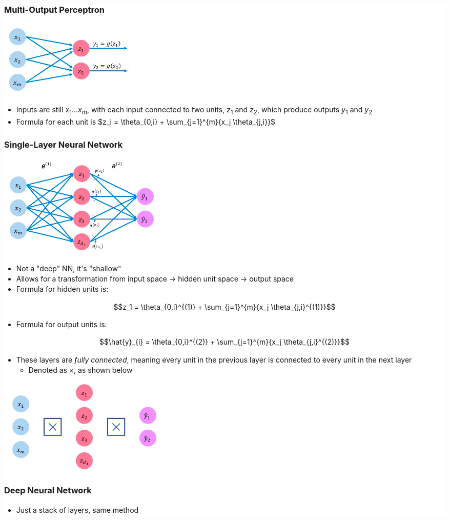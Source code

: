 ### Multi-Output Perceptron
![200fea9f.png](attachments/200fea9f.png)
- Inputs are still $x_1...x_m$, with each input connected to two units, $z_1$ and $z_2$, which produce outputs $y_1$ and $y_2$
- Formula for each unit is $z_i = \theta_{0,i} + \sum_{j=1}^{m}{x_j \theta_{j,i}}$

### Single-Layer Neural Network
![7b533c81.png](attachments/7b533c81.png)
- Not a "deep" NN, it's "shallow"
- Allows for a transformation from input space &rarr; hidden unit space &rarr; output space
- Formula for hidden units is:

$$z_1 = \theta_{0,i}^{(1)} + \sum_{j=1}^{m}{x_j \theta_{j,i}^{(1)}}$$

- Formula for output units is:

$$\hat{y}_{i} =  \theta_{0,i}^{(2)} + \sum_{j=1}^{m}{x_j \theta_{j,i}^{(2)}}$$

- These layers are *fully connected*, meaning every unit in the previous layer is connected to every unit in the next layer
	- Denoted as $\times$, as shown below

![a7dbe196.png](attachments/a7dbe196.png)

### Deep Neural Network
- Just a stack of layers, same method
